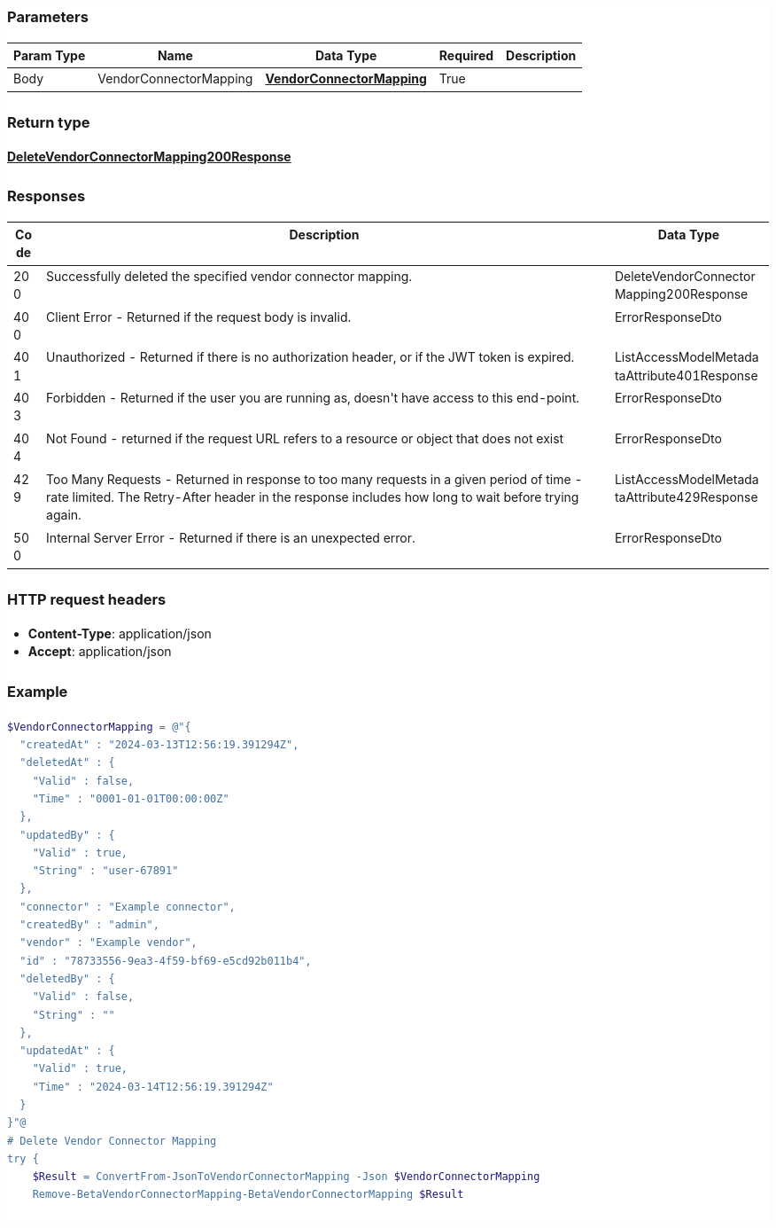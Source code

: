 ### Parameters 
Param Type | Name | Data Type | Required  | Description
------------- | ------------- | ------------- | ------------- | ------------- 
 Body  | VendorConnectorMapping | [**VendorConnectorMapping**](../models/vendor-connector-mapping) | True  | 

### Return type

[**DeleteVendorConnectorMapping200Response**](../models/delete-vendor-connector-mapping200-response)

### Responses
Code | Description  | Data Type
------------- | ------------- | -------------
200 | Successfully deleted the specified vendor connector mapping. | DeleteVendorConnectorMapping200Response
400 | Client Error - Returned if the request body is invalid. | ErrorResponseDto
401 | Unauthorized - Returned if there is no authorization header, or if the JWT token is expired. | ListAccessModelMetadataAttribute401Response
403 | Forbidden - Returned if the user you are running as, doesn&#39;t have access to this end-point. | ErrorResponseDto
404 | Not Found - returned if the request URL refers to a resource or object that does not exist | ErrorResponseDto
429 | Too Many Requests - Returned in response to too many requests in a given period of time - rate limited. The Retry-After header in the response includes how long to wait before trying again. | ListAccessModelMetadataAttribute429Response
500 | Internal Server Error - Returned if there is an unexpected error. | ErrorResponseDto

### HTTP request headers

- **Content-Type**: application/json
- **Accept**: application/json

### Example
```powershell
$VendorConnectorMapping = @"{
  "createdAt" : "2024-03-13T12:56:19.391294Z",
  "deletedAt" : {
    "Valid" : false,
    "Time" : "0001-01-01T00:00:00Z"
  },
  "updatedBy" : {
    "Valid" : true,
    "String" : "user-67891"
  },
  "connector" : "Example connector",
  "createdBy" : "admin",
  "vendor" : "Example vendor",
  "id" : "78733556-9ea3-4f59-bf69-e5cd92b011b4",
  "deletedBy" : {
    "Valid" : false,
    "String" : ""
  },
  "updatedAt" : {
    "Valid" : true,
    "Time" : "2024-03-14T12:56:19.391294Z"
  }
}"@
# Delete Vendor Connector Mapping
try {
    $Result = ConvertFrom-JsonToVendorConnectorMapping -Json $VendorConnectorMapping
    Remove-BetaVendorConnectorMapping-BetaVendorConnectorMapping $Result
    
```
